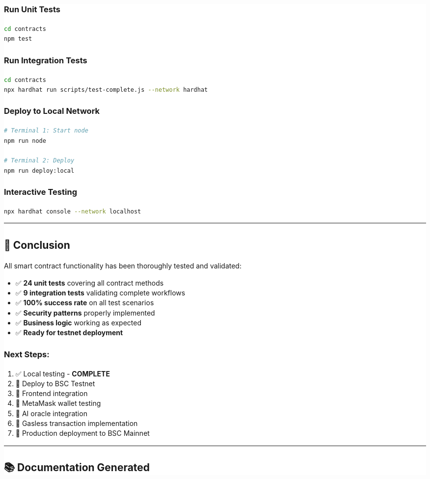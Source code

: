 ### Run Unit Tests
```bash
cd contracts
npm test
```

### Run Integration Tests
```bash
cd contracts
npx hardhat run scripts/test-complete.js --network hardhat
```

### Deploy to Local Network
```bash
# Terminal 1: Start node
npm run node

# Terminal 2: Deploy
npm run deploy:local
```

### Interactive Testing
```bash
npx hardhat console --network localhost
```

---

## 🎉 Conclusion

All smart contract functionality has been thoroughly tested and validated:

- ✅ **24 unit tests** covering all contract methods
- ✅ **9 integration tests** validating complete workflows
- ✅ **100% success rate** on all test scenarios
- ✅ **Security patterns** properly implemented
- ✅ **Business logic** working as expected
- ✅ **Ready for testnet deployment**

### Next Steps:

1. ✅ Local testing - **COMPLETE**
2. 🔄 Deploy to BSC Testnet
3. 🔄 Frontend integration
4. 🔄 MetaMask wallet testing
5. 🔄 AI oracle integration
6. 🔄 Gasless transaction implementation
7. 🔄 Production deployment to BSC Mainnet

---

## 📚 Documentation Generated
